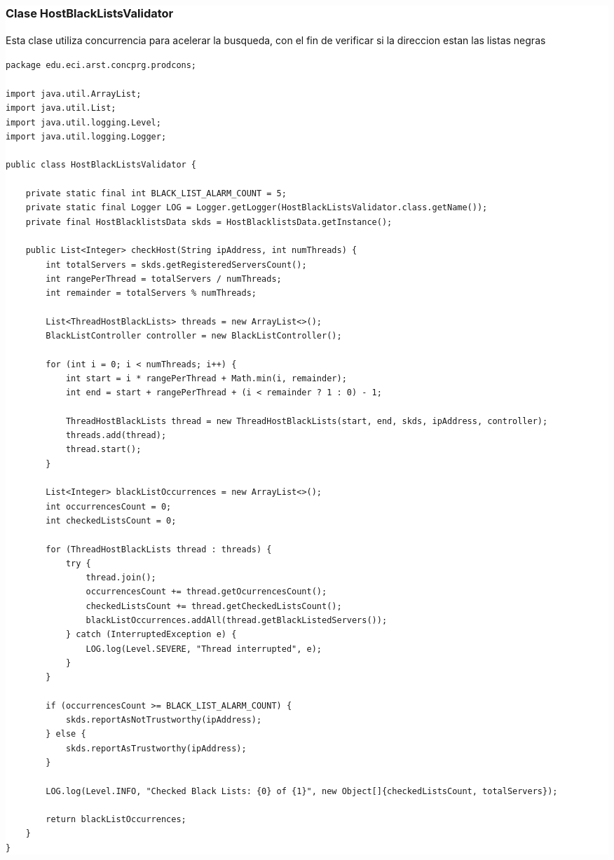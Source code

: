 ### Clase HostBlackListsValidator

Esta clase utiliza concurrencia para acelerar la busqueda, con el fin de verificar si la direccion estan las listas negras 

```
package edu.eci.arst.concprg.prodcons;

import java.util.ArrayList;
import java.util.List;
import java.util.logging.Level;
import java.util.logging.Logger;

public class HostBlackListsValidator {

    private static final int BLACK_LIST_ALARM_COUNT = 5;
    private static final Logger LOG = Logger.getLogger(HostBlackListsValidator.class.getName());
    private final HostBlacklistsData skds = HostBlacklistsData.getInstance();
    
    public List<Integer> checkHost(String ipAddress, int numThreads) {
        int totalServers = skds.getRegisteredServersCount();
        int rangePerThread = totalServers / numThreads;
        int remainder = totalServers % numThreads;
        
        List<ThreadHostBlackLists> threads = new ArrayList<>();
        BlackListController controller = new BlackListController();
        
        for (int i = 0; i < numThreads; i++) {
            int start = i * rangePerThread + Math.min(i, remainder);
            int end = start + rangePerThread + (i < remainder ? 1 : 0) - 1;
            
            ThreadHostBlackLists thread = new ThreadHostBlackLists(start, end, skds, ipAddress, controller);
            threads.add(thread);
            thread.start();
        }
        
        List<Integer> blackListOccurrences = new ArrayList<>();
        int occurrencesCount = 0;
        int checkedListsCount = 0;
        
        for (ThreadHostBlackLists thread : threads) {
            try {
                thread.join();
                occurrencesCount += thread.getOcurrencesCount();
                checkedListsCount += thread.getCheckedListsCount();
                blackListOccurrences.addAll(thread.getBlackListedServers());
            } catch (InterruptedException e) {
                LOG.log(Level.SEVERE, "Thread interrupted", e);
            }
        }
        
        if (occurrencesCount >= BLACK_LIST_ALARM_COUNT) {
            skds.reportAsNotTrustworthy(ipAddress);
        } else {
            skds.reportAsTrustworthy(ipAddress);
        }
        
        LOG.log(Level.INFO, "Checked Black Lists: {0} of {1}", new Object[]{checkedListsCount, totalServers});
        
        return blackListOccurrences;
    }
}
```
